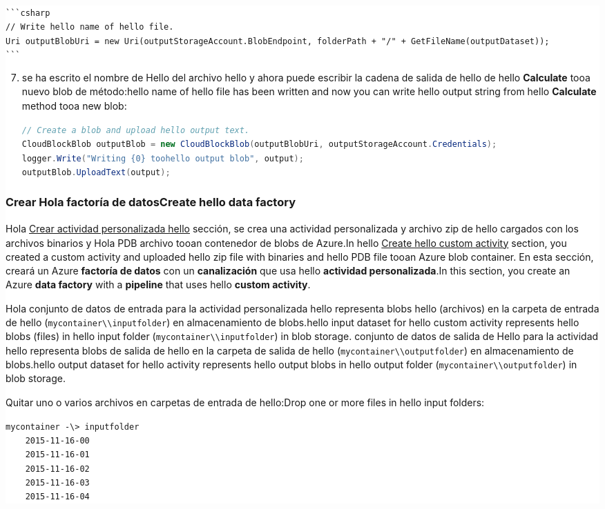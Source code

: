     ```csharp
    // Write hello name of hello file.
    Uri outputBlobUri = new Uri(outputStorageAccount.BlobEndpoint, folderPath + "/" + GetFileName(outputDataset));
    ```
7. <span data-ttu-id="8ee7b-287">se ha escrito el nombre de Hello del archivo hello y ahora puede escribir la cadena de salida de hello de hello **Calculate** tooa nuevo blob de método:</span><span class="sxs-lookup"><span data-stu-id="8ee7b-287">hello name of hello file has been written and now you can write hello output string from hello **Calculate** method tooa new blob:</span></span>

    ```csharp
    // Create a blob and upload hello output text.
    CloudBlockBlob outputBlob = new CloudBlockBlob(outputBlobUri, outputStorageAccount.Credentials);
    logger.Write("Writing {0} toohello output blob", output);
    outputBlob.UploadText(output);
    ```

### <a name="create-hello-data-factory"></a><span data-ttu-id="8ee7b-288">Crear Hola factoría de datos</span><span class="sxs-lookup"><span data-stu-id="8ee7b-288">Create hello data factory</span></span>
<span data-ttu-id="8ee7b-289">Hola [Crear actividad personalizada hello](#create-the-custom-activity) sección, se crea una actividad personalizada y archivo zip de hello cargados con los archivos binarios y Hola PDB archivo tooan contenedor de blobs de Azure.</span><span class="sxs-lookup"><span data-stu-id="8ee7b-289">In hello [Create hello custom activity](#create-the-custom-activity) section, you created a custom activity and uploaded hello zip file with binaries and hello PDB file tooan Azure blob container.</span></span> <span data-ttu-id="8ee7b-290">En esta sección, creará un Azure **factoría de datos** con un **canalización** que usa hello **actividad personalizada**.</span><span class="sxs-lookup"><span data-stu-id="8ee7b-290">In this section, you create an Azure **data factory** with a **pipeline** that uses hello **custom activity**.</span></span>

<span data-ttu-id="8ee7b-291">Hola conjunto de datos de entrada para la actividad personalizada hello representa blobs hello (archivos) en la carpeta de entrada de hello (`mycontainer\\inputfolder`) en almacenamiento de blobs.</span><span class="sxs-lookup"><span data-stu-id="8ee7b-291">hello input dataset for hello custom activity represents hello blobs (files) in hello input folder (`mycontainer\\inputfolder`) in blob storage.</span></span> <span data-ttu-id="8ee7b-292">conjunto de datos de salida de Hello para la actividad hello representa blobs de salida de hello en la carpeta de salida de hello (`mycontainer\\outputfolder`) en almacenamiento de blobs.</span><span class="sxs-lookup"><span data-stu-id="8ee7b-292">hello output dataset for hello activity represents hello output blobs in hello output folder (`mycontainer\\outputfolder`) in blob storage.</span></span>

<span data-ttu-id="8ee7b-293">Quitar uno o varios archivos en carpetas de entrada de hello:</span><span class="sxs-lookup"><span data-stu-id="8ee7b-293">Drop one or more files in hello input folders:</span></span>

```
mycontainer -\> inputfolder
    2015-11-16-00
    2015-11-16-01
    2015-11-16-02
    2015-11-16-03
    2015-11-16-04
```
